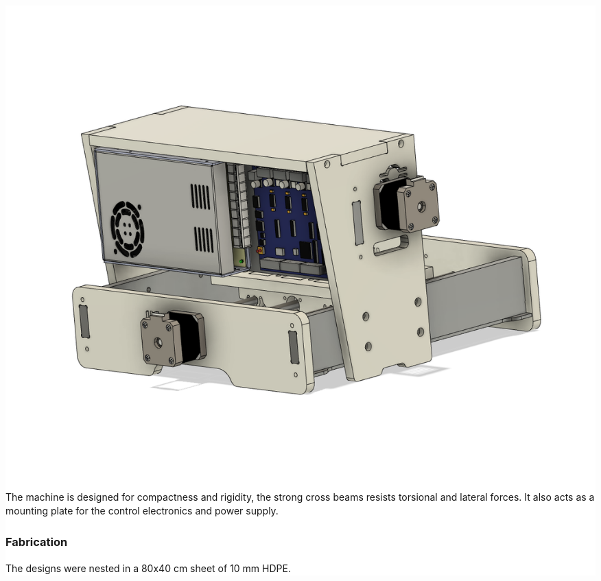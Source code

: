 ![Fab Neo MTM](Images/2.png)

The machine is designed for compactness and rigidity, the strong cross beams resists torsional and lateral forces. It also acts as a mounting plate for the control electronics and power supply.

### Fabrication

The designs were nested in a 80x40 cm sheet of 10 mm HDPE. 
